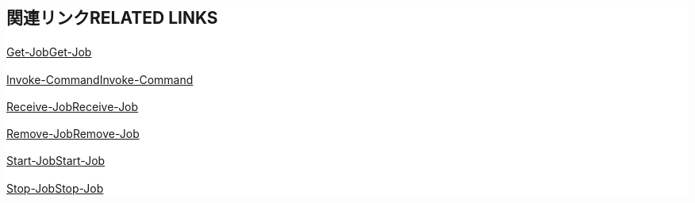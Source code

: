 ## <span data-ttu-id="b59c0-265">関連リンク</span><span class="sxs-lookup"><span data-stu-id="b59c0-265">RELATED LINKS</span></span>

[<span data-ttu-id="b59c0-266">Get-Job</span><span class="sxs-lookup"><span data-stu-id="b59c0-266">Get-Job</span></span>](Get-Job.md)

[<span data-ttu-id="b59c0-267">Invoke-Command</span><span class="sxs-lookup"><span data-stu-id="b59c0-267">Invoke-Command</span></span>](Invoke-Command.md)

[<span data-ttu-id="b59c0-268">Receive-Job</span><span class="sxs-lookup"><span data-stu-id="b59c0-268">Receive-Job</span></span>](Receive-Job.md)

[<span data-ttu-id="b59c0-269">Remove-Job</span><span class="sxs-lookup"><span data-stu-id="b59c0-269">Remove-Job</span></span>](Remove-Job.md)

[<span data-ttu-id="b59c0-270">Start-Job</span><span class="sxs-lookup"><span data-stu-id="b59c0-270">Start-Job</span></span>](Start-Job.md)

[<span data-ttu-id="b59c0-271">Stop-Job</span><span class="sxs-lookup"><span data-stu-id="b59c0-271">Stop-Job</span></span>](Stop-Job.md)
